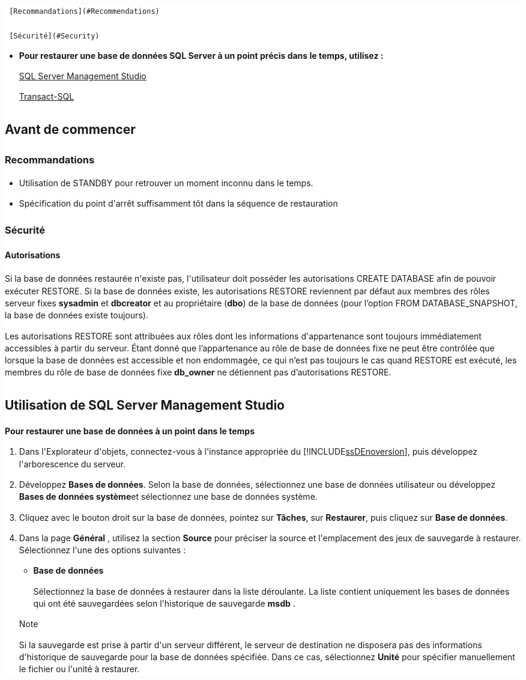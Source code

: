      [Recommandations](#Recommendations)  
  
     [Sécurité](#Security)  
  
-   **Pour restaurer une base de données SQL Server à un point précis dans le temps, utilisez :**  
  
     [SQL Server Management Studio](#SSMSProcedure)  
  
     [Transact-SQL](#TsqlProcedure)  
  
##  <a name="BeforeYouBegin"></a> Avant de commencer  
  
###  <a name="Recommendations"></a> Recommandations  
  
-   Utilisation de STANDBY pour retrouver un moment inconnu dans le temps.  
  
-   Spécification du point d'arrêt suffisamment tôt dans la séquence de restauration  
  
###  <a name="Security"></a> Sécurité  
  
####  <a name="Permissions"></a> Autorisations  
 Si la base de données restaurée n'existe pas, l'utilisateur doit posséder les autorisations CREATE DATABASE afin de pouvoir exécuter RESTORE. Si la base de données existe, les autorisations RESTORE reviennent par défaut aux membres des rôles serveur fixes **sysadmin** et **dbcreator** et au propriétaire (**dbo**) de la base de données (pour l’option FROM DATABASE_SNAPSHOT, la base de données existe toujours).  
  
 Les autorisations RESTORE sont attribuées aux rôles dont les informations d'appartenance sont toujours immédiatement accessibles à partir du serveur. Étant donné que l’appartenance au rôle de base de données fixe ne peut être contrôlée que lorsque la base de données est accessible et non endommagée, ce qui n’est pas toujours le cas quand RESTORE est exécuté, les membres du rôle de base de données fixe **db_owner** ne détiennent pas d’autorisations RESTORE.  
  
##  <a name="SSMSProcedure"></a> Utilisation de SQL Server Management Studio  
 **Pour restaurer une base de données à un point dans le temps**  
  
1.  Dans l'Explorateur d'objets, connectez-vous à l'instance appropriée du [!INCLUDE[ssDEnoversion](../../includes/ssdenoversion-md.md)], puis développez l'arborescence du serveur.  
  
2.  Développez **Bases de données**. Selon la base de données, sélectionnez une base de données utilisateur ou développez **Bases de données système**et sélectionnez une base de données système.  
  
3.  Cliquez avec le bouton droit sur la base de données, pointez sur **Tâches**, sur **Restaurer**, puis cliquez sur **Base de données**.  
  
4.  Dans la page **Général** , utilisez la section **Source** pour préciser la source et l'emplacement des jeux de sauvegarde à restaurer. Sélectionnez l'une des options suivantes :  
  
    -   **Base de données**  
  
         Sélectionnez la base de données à restaurer dans la liste déroulante. La liste contient uniquement les bases de données qui ont été sauvegardées selon l'historique de sauvegarde **msdb** .  
  
    > [!NOTE]  
    >  Si la sauvegarde est prise à partir d'un serveur différent, le serveur de destination ne disposera pas des informations d'historique de sauvegarde pour la base de données spécifiée. Dans ce cas, sélectionnez **Unité** pour spécifier manuellement le fichier ou l'unité à restaurer.  
  